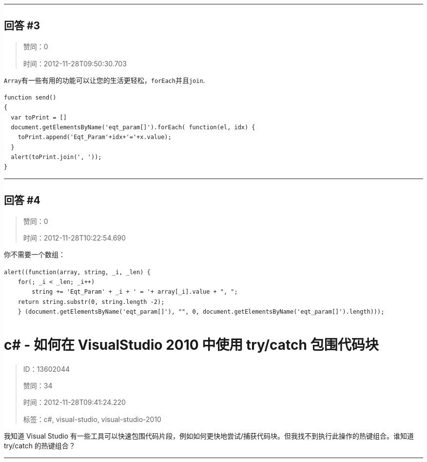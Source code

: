 * * *

## 回答 #3

> 赞同：0
> 
> 时间：2012-11-28T09:50:30.703

`Array`有一些有用的功能可以让您的生活更轻松，`forEach`并且`join`.

```
function send()
{
  var toPrint = []
  document.getElementsByName('eqt_param[]').forEach( function(el, idx) {
    toPrint.append('Eqt_Param'+idx+'='+x.value);
  }
  alert(toPrint.join(', '));
} 
```

* * *

## 回答 #4

> 赞同：0
> 
> 时间：2012-11-28T10:22:54.690

你不需要一个数组：

```
alert((function(array, string, _i, _len) {
    for(; _i < _len; _i++)
        string += 'Eqt_Param' + _i + ' = '+ array[_i].value + ", ";
    return string.substr(0, string.length -2);
    } (document.getElementsByName('eqt_param[]'), "", 0, document.getElementsByName('eqt_param[]').length))); 
```

# c# - 如何在 VisualStudio 2010 中使用 try/catch 包围代码块

> ID：13602044
> 
> 赞同：34
> 
> 时间：2012-11-28T09:41:24.220
> 
> 标签：c#, visual-studio, visual-studio-2010

我知道 Visual Studio 有一些工具可以快速包围代码片段，例如如何更快地尝试/捕获代码块。但我找不到执行此操作的热键组合。谁知道 try/catch 的热键组合？

* * *
